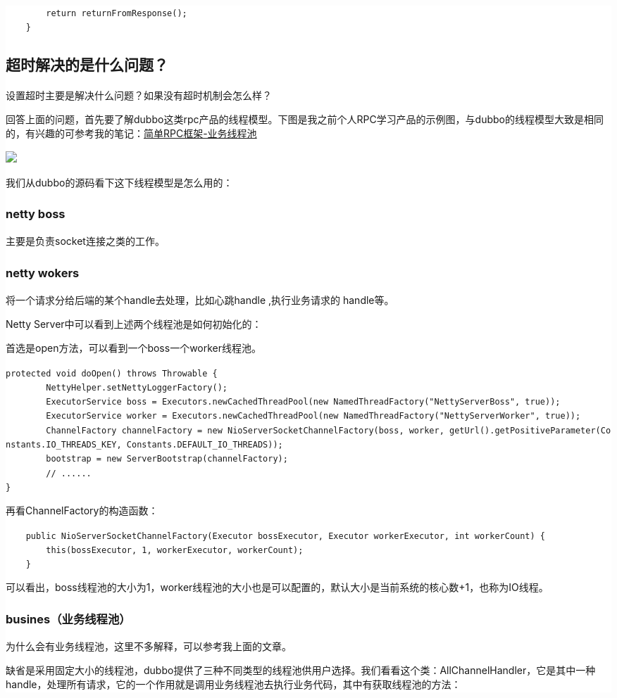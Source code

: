             return returnFromResponse();
        }
    

## 超时解决的是什么问题？

设置超时主要是解决什么问题？如果没有超时机制会怎么样？

回答上面的问题，首先要了解dubbo这类rpc产品的线程模型。下图是我之前个人RPC学习产品的示例图，与dubbo的线程模型大致是相同的，有兴趣的可参考我的笔记：[简单RPC框架-业务线程池](https://www.jfox.info/go.php?url=http://www.cnblogs.com/ASPNET2008/p/7106820.html)

![](2cf2f85.jpg)

我们从dubbo的源码看下这下线程模型是怎么用的：

### netty boss

主要是负责socket连接之类的工作。

### netty wokers

将一个请求分给后端的某个handle去处理，比如心跳handle ,执行业务请求的 handle等。

Netty Server中可以看到上述两个线程池是如何初始化的：

首选是open方法，可以看到一个boss一个worker线程池。

    protected void doOpen() throws Throwable {
            NettyHelper.setNettyLoggerFactory();
            ExecutorService boss = Executors.newCachedThreadPool(new NamedThreadFactory("NettyServerBoss", true));
            ExecutorService worker = Executors.newCachedThreadPool(new NamedThreadFactory("NettyServerWorker", true));
            ChannelFactory channelFactory = new NioServerSocketChannelFactory(boss, worker, getUrl().getPositiveParameter(Constants.IO_THREADS_KEY, Constants.DEFAULT_IO_THREADS));
            bootstrap = new ServerBootstrap(channelFactory);
            // ......
    }
    

再看ChannelFactory的构造函数：

        public NioServerSocketChannelFactory(Executor bossExecutor, Executor workerExecutor, int workerCount) {
            this(bossExecutor, 1, workerExecutor, workerCount);
        }
    

可以看出，boss线程池的大小为1，worker线程池的大小也是可以配置的，默认大小是当前系统的核心数+1，也称为IO线程。

### busines（业务线程池）

为什么会有业务线程池，这里不多解释，可以参考我上面的文章。

缺省是采用固定大小的线程池，dubbo提供了三种不同类型的线程池供用户选择。我们看看这个类：AllChannelHandler，它是其中一种handle，处理所有请求，它的一个作用就是调用业务线程池去执行业务代码，其中有获取线程池的方法：
